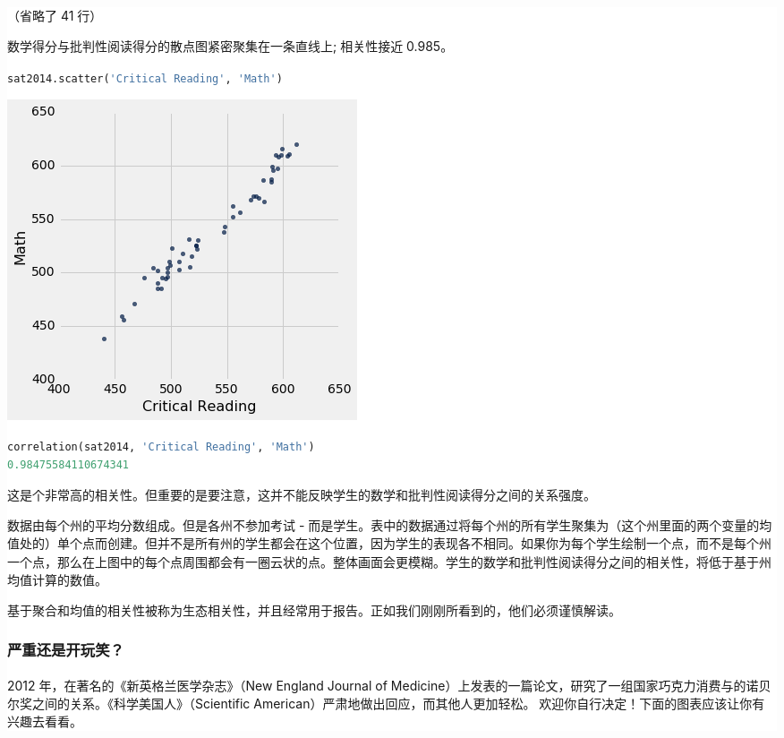（省略了 41 行）

数学得分与批判性阅读得分的散点图紧密聚集在一条直线上; 相关性接近 0.985。

```py
sat2014.scatter('Critical Reading', 'Math')
```

![](img/13-18.png)

```py
correlation(sat2014, 'Critical Reading', 'Math')
0.98475584110674341
```

这是个非常高的相关性。但重要的是要注意，这并不能反映学生的数学和批判性阅读得分之间的关系强度。

数据由每个州的平均分数组成。但是各州不参加考试 - 而是学生。表中的数据通过将每个州的所有学生聚集为（这个州里面的两个变量的均值处的）单个点而创建。但并不是所有州的学生都会在这个位置，因为学生的表现各不相同。如果你为每个学生绘制一个点，而不是每个州一个点，那么在上图中的每个点周围都会有一圈云状的点。整体画面会更模糊。学生的数学和批判性阅读得分之间的相关性，将低于基于州均值计算的数值。

基于聚合和均值的相关性被称为生态相关性，并且经常用于报告。正如我们刚刚所看到的，他们必须谨慎解读。

### 严重还是开玩笑？

2012 年，在著名的《新英格兰医学杂志》（New England Journal of Medicine）上发表的一篇论文，研究了一组国家巧克力消费与的诺贝尔奖之间的关系。《科学美国人》（Scientific American）严肃地做出回应，而其他人更加轻松。 欢迎你自行决定！下面的图表应该让你有兴趣去看看。
